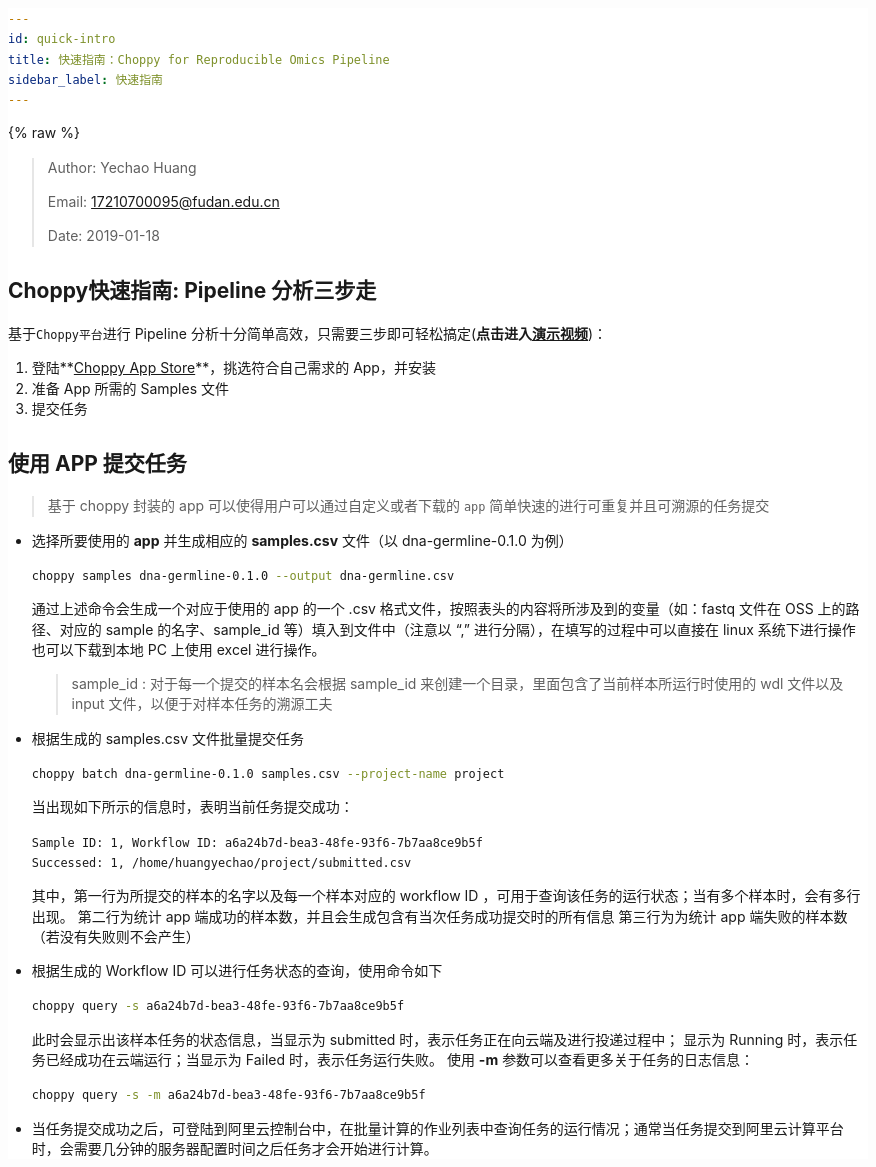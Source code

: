 ```yaml
---
id: quick-intro
title: 快速指南：Choppy for Reproducible Omics Pipeline
sidebar_label: 快速指南
---
```

{% raw %}
> Author: Yechao Huang
>
> Email: 17210700095@fudan.edu.cn
>
> Date: 2019-01-18

## Choppy快速指南: Pipeline 分析三步走

基于`Choppy平台`进行 Pipeline 分析十分简单高效，只需要三步即可轻松搞定(**点击进入[演示视频](http://kancloud.nordata.cn/2019-01-20-choppy.mp4)**)：

1. 登陆**[Choppy App Store](http://choppy.3steps.cn)**，挑选符合自己需求的 App，并安装
2. 准备 App 所需的 Samples 文件
3. 提交任务

## 使用 APP 提交任务

> 基于 choppy 封装的 app 可以使得用户可以通过自定义或者下载的 `app` 简单快速的进行可重复并且可溯源的任务提交

- 选择所要使用的 **app** 并生成相应的 **samples.csv** 文件（以 dna-germline-0.1.0 为例）

  ```bash
  choppy samples dna-germline-0.1.0 --output dna-germline.csv
  ```

  通过上述命令会生成一个对应于使用的 app 的一个 .csv 格式文件，按照表头的内容将所涉及到的变量（如：fastq 文件在 OSS 上的路径、对应的 sample 的名字、sample_id 等）填入到文件中（注意以 “,” 进行分隔），在填写的过程中可以直接在 linux 系统下进行操作也可以下载到本地 PC 上使用 excel 进行操作。

  > sample_id : 对于每一个提交的样本名会根据 sample_id 来创建一个目录，里面包含了当前样本所运行时使用的 wdl 文件以及 input 文件，以便于对样本任务的溯源工夫

- 根据生成的 samples.csv 文件批量提交任务

  ```bash
  choppy batch dna-germline-0.1.0 samples.csv --project-name project
  ```

  当出现如下所示的信息时，表明当前任务提交成功：

  ```bash
  Sample ID: 1, Workflow ID: a6a24b7d-bea3-48fe-93f6-7b7aa8ce9b5f
  Successed: 1, /home/huangyechao/project/submitted.csv
  ```

  其中，第一行为所提交的样本的名字以及每一个样本对应的 workflow ID ，可用于查询该任务的运行状态；当有多个样本时，会有多行出现。
  第二行为统计 app 端成功的样本数，并且会生成包含有当次任务成功提交时的所有信息
  第三行为为统计 app 端失败的样本数（若没有失败则不会产生）

- 根据生成的 Workflow ID 可以进行任务状态的查询，使用命令如下

  ```bash
  choppy query -s a6a24b7d-bea3-48fe-93f6-7b7aa8ce9b5f
  ```

  此时会显示出该样本任务的状态信息，当显示为 submitted 时，表示任务正在向云端及进行投递过程中； 显示为 Running 时，表示任务已经成功在云端运行；当显示为 Failed 时，表示任务运行失败。
  使用 **-m** 参数可以查看更多关于任务的日志信息：

  ```bash
  choppy query -s -m a6a24b7d-bea3-48fe-93f6-7b7aa8ce9b5f
  ```

- 当任务提交成功之后，可登陆到阿里云控制台中，在批量计算的作业列表中查询任务的运行情况；通常当任务提交到阿里云计算平台时，会需要几分钟的服务器配置时间之后任务才会开始进行计算。
